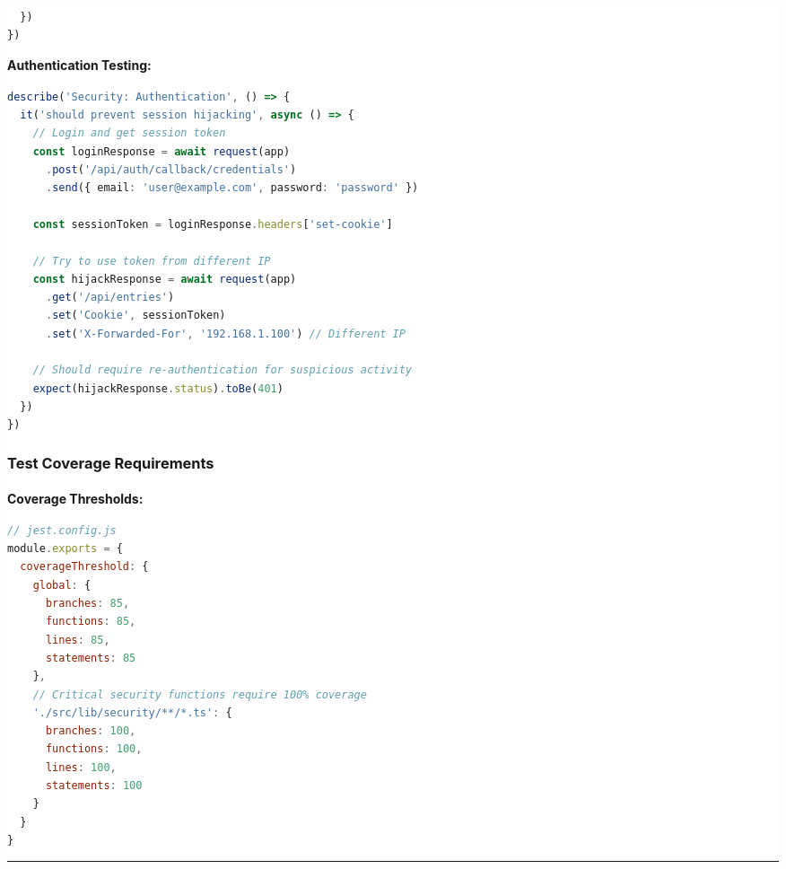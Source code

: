 ```typescript
  })
})
```

**Authentication Testing:**
```typescript
describe('Security: Authentication', () => {
  it('should prevent session hijacking', async () => {
    // Login and get session token
    const loginResponse = await request(app)
      .post('/api/auth/callback/credentials')
      .send({ email: 'user@example.com', password: 'password' })
    
    const sessionToken = loginResponse.headers['set-cookie']
    
    // Try to use token from different IP
    const hijackResponse = await request(app)
      .get('/api/entries')
      .set('Cookie', sessionToken)
      .set('X-Forwarded-For', '192.168.1.100') // Different IP
    
    // Should require re-authentication for suspicious activity
    expect(hijackResponse.status).toBe(401)
  })
})
```

### **Test Coverage Requirements**

**Coverage Thresholds:**
```javascript
// jest.config.js
module.exports = {
  coverageThreshold: {
    global: {
      branches: 85,
      functions: 85,
      lines: 85,
      statements: 85
    },
    // Critical security functions require 100% coverage
    './src/lib/security/**/*.ts': {
      branches: 100,
      functions: 100,
      lines: 100,
      statements: 100
    }
  }
}
```

---
